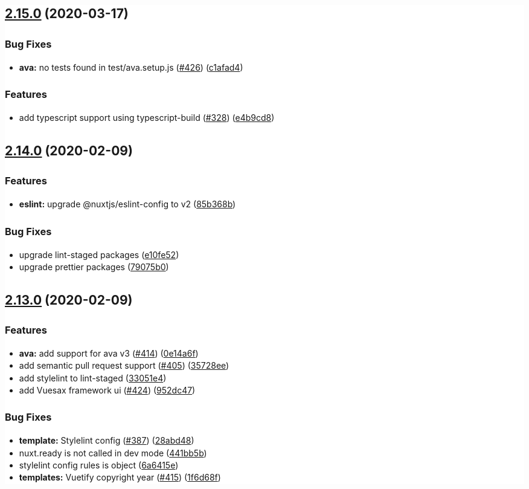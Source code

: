 ## [2.15.0](https://github.com/nuxt/create-nuxt-app/compare/v2.14.0...v2.15.0) (2020-03-17)


### Bug Fixes

* **ava:** no tests found in test/ava.setup.js ([#426](https://github.com/nuxt/create-nuxt-app/issues/426)) ([c1afad4](https://github.com/nuxt/create-nuxt-app/commit/c1afad4))


### Features

* add typescript support using typescript-build ([#328](https://github.com/nuxt/create-nuxt-app/issues/328)) ([e4b9cd8](https://github.com/nuxt/create-nuxt-app/commit/e4b9cd8))

## [2.14.0](https://github.com/nuxt/create-nuxt-app/compare/v2.13.0...v2.14.0) (2020-02-09)


### Features

* **eslint:** upgrade @nuxtjs/eslint-config to v2 ([85b368b](https://github.com/nuxt/create-nuxt-app/commit/85b368b6cfbe768f8de4cbe3d4820bf5a787f68b))


### Bug Fixes

* upgrade lint-staged packages ([e10fe52](https://github.com/nuxt/create-nuxt-app/commit/e10fe520c79a98467c4de976e1d46ea106099f19))
* upgrade prettier packages ([79075b0](https://github.com/nuxt/create-nuxt-app/commit/79075b0fd304c0a5dd5d9e5ce3a09bf193e6f986))

## [2.13.0](https://github.com/nuxt/create-nuxt-app/compare/v2.12.0...v2.13.0) (2020-02-09)


### Features

* **ava:** add support for ava v3 ([#414](https://github.com/nuxt/create-nuxt-app/issues/414)) ([0e14a6f](https://github.com/nuxt/create-nuxt-app/commit/0e14a6fb94e0cd40dcb06ba3dd4116b95f60b851))
* add semantic pull request support ([#405](https://github.com/nuxt/create-nuxt-app/issues/405)) ([35728ee](https://github.com/nuxt/create-nuxt-app/commit/35728ee328265239d4818cf3ff9c21b3e04b83b4))
* add stylelint to lint-staged ([33051e4](https://github.com/nuxt/create-nuxt-app/commit/33051e461e5c5c4984d87f0734cf2e22e09fda4d))
* add Vuesax framework ui ([#424](https://github.com/nuxt/create-nuxt-app/issues/424)) ([952dc47](https://github.com/nuxt/create-nuxt-app/commit/952dc4786428e00a675167f42a527cba56e28be0))


### Bug Fixes

* **template:** Stylelint config ([#387](https://github.com/nuxt/create-nuxt-app/issues/387)) ([28abd48](https://github.com/nuxt/create-nuxt-app/commit/28abd48e46dc5ca77ce880d4779428c8b2c9a01e))
* nuxt.ready is not called in dev mode ([441bb5b](https://github.com/nuxt/create-nuxt-app/commit/441bb5bd8b1cc6566202c59fb4e2f8dcb37290da))
* stylelint config rules is object ([6a6415e](https://github.com/nuxt/create-nuxt-app/commit/6a6415ebc0f94404d442134bf762a7728417fca5))
* **templates:** Vuetify copyright year ([#415](https://github.com/nuxt/create-nuxt-app/issues/415)) ([1f6d68f](https://github.com/nuxt/create-nuxt-app/commit/1f6d68fe045127acfdff326c8009dc681b57a01c))
